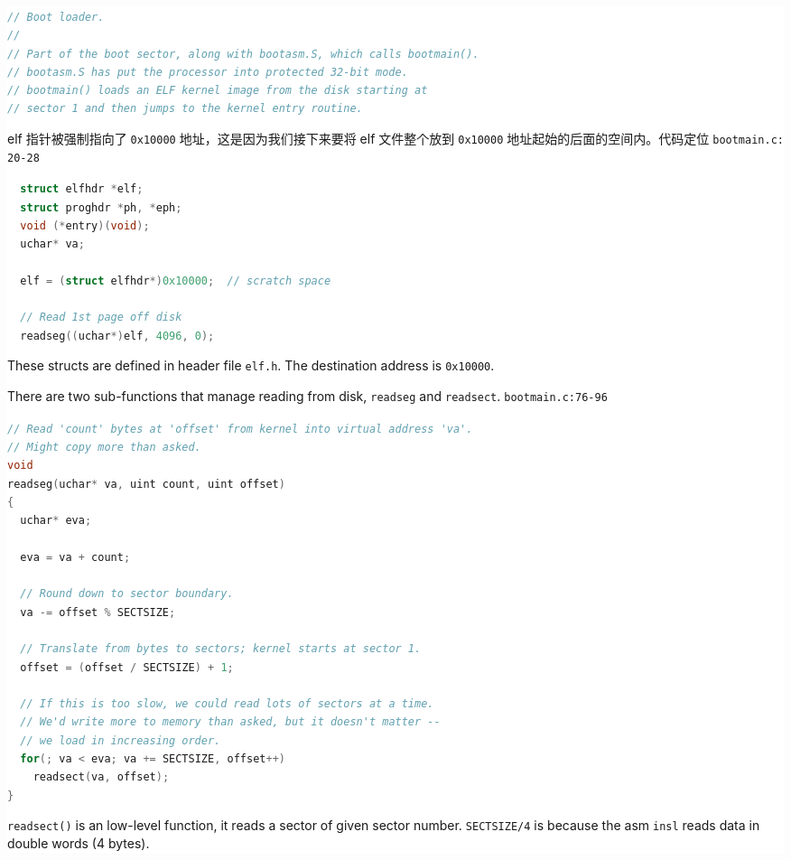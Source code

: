 ```c
// Boot loader.
// 
// Part of the boot sector, along with bootasm.S, which calls bootmain().
// bootasm.S has put the processor into protected 32-bit mode.
// bootmain() loads an ELF kernel image from the disk starting at
// sector 1 and then jumps to the kernel entry routine.
```

elf 指针被强制指向了 `0x10000` 地址，这是因为我们接下来要将 elf 文件整个放到 `0x10000` 地址起始的后面的空间内。代码定位 `bootmain.c:20-28`

```c
  struct elfhdr *elf;
  struct proghdr *ph, *eph;
  void (*entry)(void);
  uchar* va;

  elf = (struct elfhdr*)0x10000;  // scratch space
  
  // Read 1st page off disk
  readseg((uchar*)elf, 4096, 0);
```

These structs are defined in header file `elf.h`. The destination address is `0x10000`. 

There are two sub-functions that manage reading from disk, `readseg` and `readsect`. `bootmain.c:76-96`

```c
// Read 'count' bytes at 'offset' from kernel into virtual address 'va'.
// Might copy more than asked.
void
readseg(uchar* va, uint count, uint offset)
{
  uchar* eva;

  eva = va + count;

  // Round down to sector boundary.
  va -= offset % SECTSIZE;

  // Translate from bytes to sectors; kernel starts at sector 1.
  offset = (offset / SECTSIZE) + 1;

  // If this is too slow, we could read lots of sectors at a time.
  // We'd write more to memory than asked, but it doesn't matter --
  // we load in increasing order.
  for(; va < eva; va += SECTSIZE, offset++)
    readsect(va, offset);
}
```

`readsect()` is an low-level function, it reads a sector of given sector number. `SECTSIZE/4` is because the asm `insl` reads data in double words (4 bytes).

